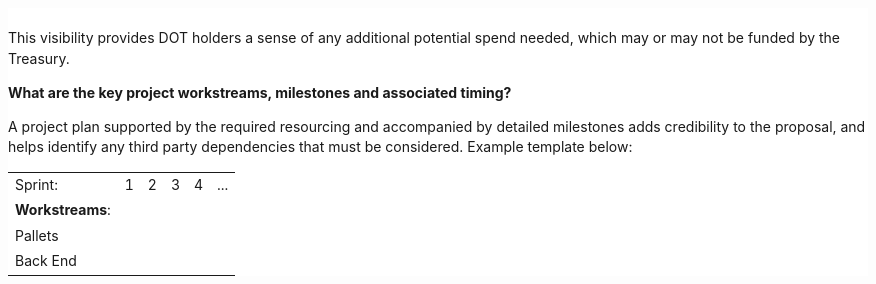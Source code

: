  \
This visibility provides DOT holders a sense of any additional potential spend needed, which may or may not be funded by the Treasury.

**What are the key project workstreams, milestones and associated timing?**

A project plan supported by the required resourcing and accompanied by detailed milestones adds credibility to the proposal, and helps identify any third party dependencies that must be considered. Example template below:


<table>
  <tr>
   <td>Sprint:
   </td>
   <td>1
   </td>
   <td>2
   </td>
   <td>3
   </td>
   <td>4
   </td>
   <td>...
   </td>
  </tr>
  <tr>
   <td><strong>Workstreams</strong>:
   </td>
   <td>
   </td>
   <td>
   </td>
   <td>
   </td>
   <td>
   </td>
   <td>
   </td>
  </tr>
  <tr>
   <td>Pallets
   </td>
   <td>
   </td>
   <td>
   </td>
   <td>
   </td>
   <td>
   </td>
   <td>
   </td>
  </tr>
  <tr>
   <td>Back End
   </td>
   <td>
   </td>
   <td>
   </td>
   <td>
   </td>
   <td>
   </td>